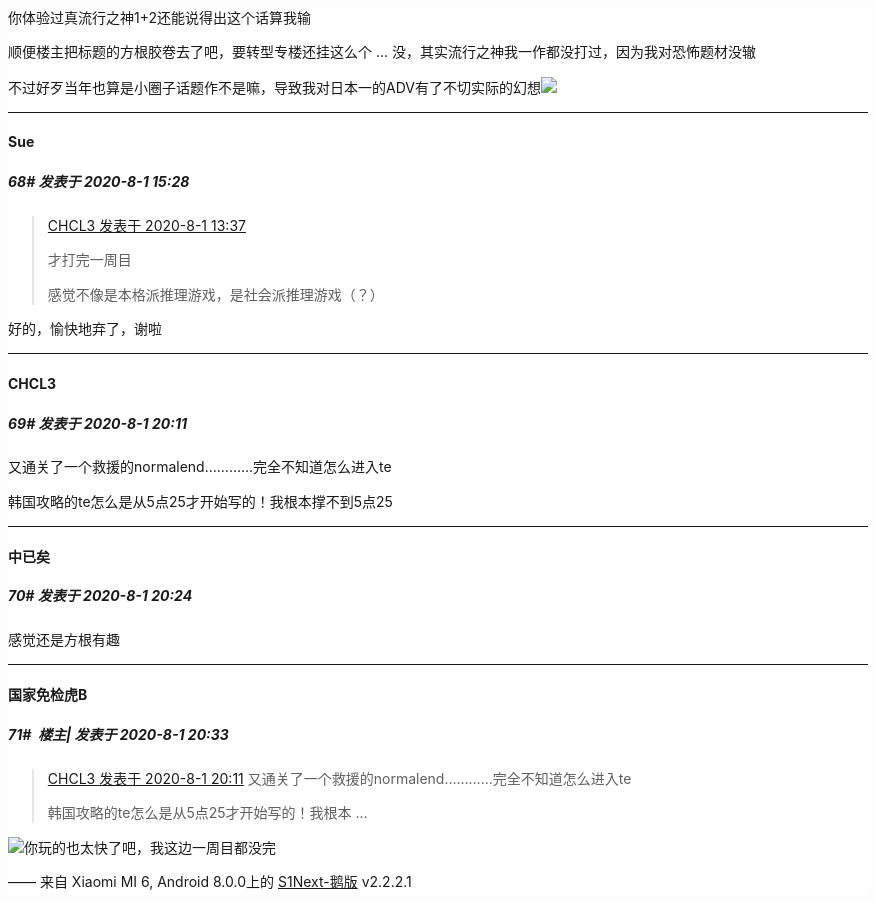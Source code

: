 你体验过真流行之神1+2还能说得出这个话算我输


顺便楼主把标题的方根胶卷去了吧，要转型专楼还挂这么个 ...</blockquote>
没，其实流行之神我一作都没打过，因为我对恐怖题材没辙

不过好歹当年也算是小圈子话题作不是嘛，导致我对日本一的ADV有了不切实际的幻想<img src="https://static.saraba1st.com/image/smiley/face2017/255.png" referrerpolicy="no-referrer">


-----

####  Sue  
##### 68#       发表于 2020-8-1 15:28


<blockquote><a href="httphttps://bbs.saraba1st.com/2b/forum.php?mod=redirect&amp;goto=findpost&amp;pid=48282748&amp;ptid=1947535" target="_blank">CHCL3 发表于 2020-8-1 13:37</a>

才打完一周目

感觉不像是本格派推理游戏，是社会派推理游戏（？）</blockquote>
好的，愉快地弃了，谢啦


-----

####  CHCL3  
##### 69#       发表于 2020-8-1 20:11


又通关了一个救援的normalend…………完全不知道怎么进入te

韩国攻略的te怎么是从5点25才开始写的！我根本撑不到5点25


-----

####  中已矣  
##### 70#       发表于 2020-8-1 20:24


感觉还是方根有趣


-----

####  国家免检虎B  
##### 71#         楼主| 发表于 2020-8-1 20:33


<blockquote><a href="httphttps://bbs.saraba1st.com/2b/forum.php?mod=redirect&amp;goto=findpost&amp;pid=48286134&amp;ptid=1947535" target="_blank">CHCL3 发表于 2020-8-1 20:11</a>
又通关了一个救援的normalend…………完全不知道怎么进入te

韩国攻略的te怎么是从5点25才开始写的！我根本 ...</blockquote>
<img src="https://static.saraba1st.com/image/smiley/face2017/125.png" referrerpolicy="no-referrer">你玩的也太快了吧，我这边一周目都没完

—— 来自 Xiaomi MI 6, Android 8.0.0上的 [S1Next-鹅版](https://github.com/ykrank/S1-Next/releases) v2.2.2.1
